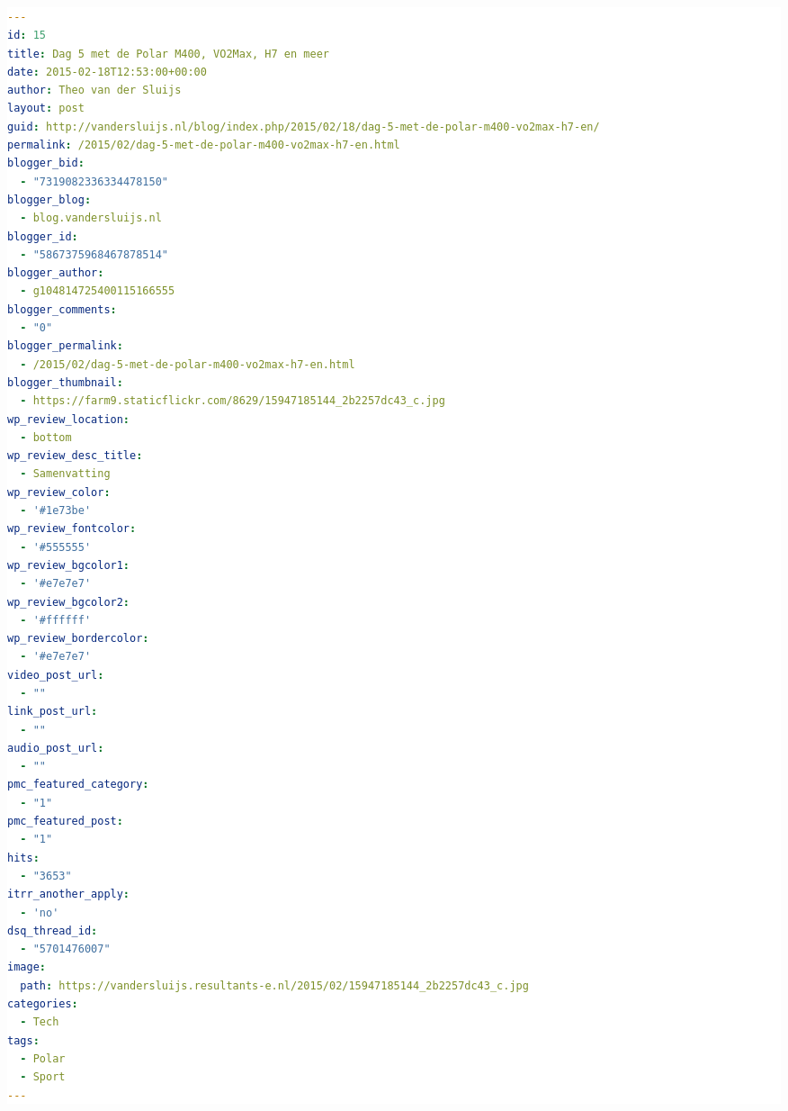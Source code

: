 ```yaml
---
id: 15
title: Dag 5 met de Polar M400, VO2Max, H7 en meer
date: 2015-02-18T12:53:00+00:00
author: Theo van der Sluijs
layout: post
guid: http://vandersluijs.nl/blog/index.php/2015/02/18/dag-5-met-de-polar-m400-vo2max-h7-en/
permalink: /2015/02/dag-5-met-de-polar-m400-vo2max-h7-en.html
blogger_bid:
  - "7319082336334478150"
blogger_blog:
  - blog.vandersluijs.nl
blogger_id:
  - "5867375968467878514"
blogger_author:
  - g104814725400115166555
blogger_comments:
  - "0"
blogger_permalink:
  - /2015/02/dag-5-met-de-polar-m400-vo2max-h7-en.html
blogger_thumbnail:
  - https://farm9.staticflickr.com/8629/15947185144_2b2257dc43_c.jpg
wp_review_location:
  - bottom
wp_review_desc_title:
  - Samenvatting
wp_review_color:
  - '#1e73be'
wp_review_fontcolor:
  - '#555555'
wp_review_bgcolor1:
  - '#e7e7e7'
wp_review_bgcolor2:
  - '#ffffff'
wp_review_bordercolor:
  - '#e7e7e7'
video_post_url:
  - ""
link_post_url:
  - ""
audio_post_url:
  - ""
pmc_featured_category:
  - "1"
pmc_featured_post:
  - "1"
hits:
  - "3653"
itrr_another_apply:
  - 'no'
dsq_thread_id:
  - "5701476007"
image: 
  path: https://vandersluijs.resultants-e.nl/2015/02/15947185144_2b2257dc43_c.jpg
categories:
  - Tech
tags:
  - Polar
  - Sport
---
```
